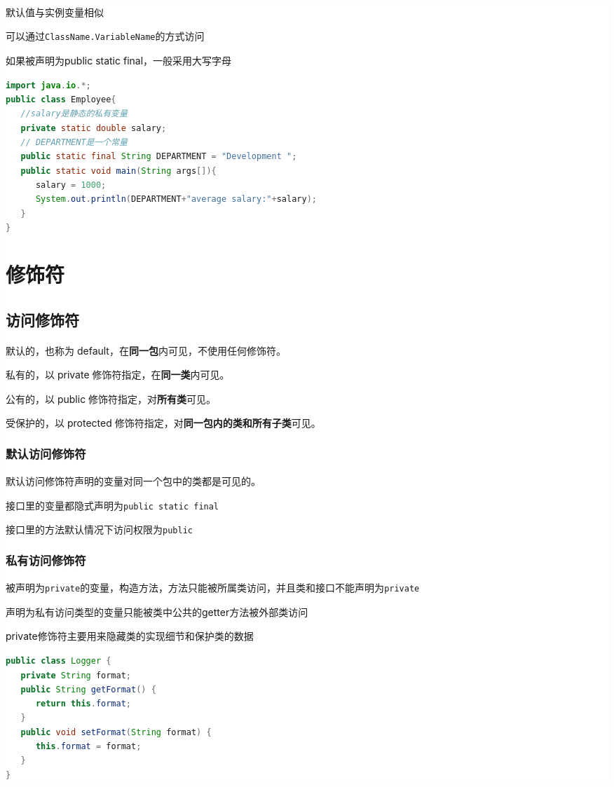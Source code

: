 默认值与实例变量相似

可以通过`ClassName.VariableName`的方式访问

如果被声明为public static final，一般采用大写字母

```java
import java.io.*;
public class Employee{
   //salary是静态的私有变量
   private static double salary;
   // DEPARTMENT是一个常量
   public static final String DEPARTMENT = "Development ";
   public static void main(String args[]){
      salary = 1000;
      System.out.println(DEPARTMENT+"average salary:"+salary);
   }
}
```

# 修饰符

## 访问修饰符

默认的，也称为 default，在**同一包**内可见，不使用任何修饰符。

私有的，以 private 修饰符指定，在**同一类**内可见。

公有的，以 public 修饰符指定，对**所有类**可见。

受保护的，以 protected 修饰符指定，对**同一包内的类和所有子类**可见。

### 默认访问修饰符

默认访问修饰符声明的变量对同一个包中的类都是可见的。

接口里的变量都隐式声明为`public static final`

接口里的方法默认情况下访问权限为`public`

### 私有访问修饰符

被声明为`private`的变量，构造方法，方法只能被所属类访问，并且类和接口不能声明为`private`

声明为私有访问类型的变量只能被类中公共的getter方法被外部类访问

private修饰符主要用来隐藏类的实现细节和保护类的数据

```java
public class Logger {
   private String format;
   public String getFormat() {
      return this.format;
   }
   public void setFormat(String format) {
      this.format = format;
   }
}
```
